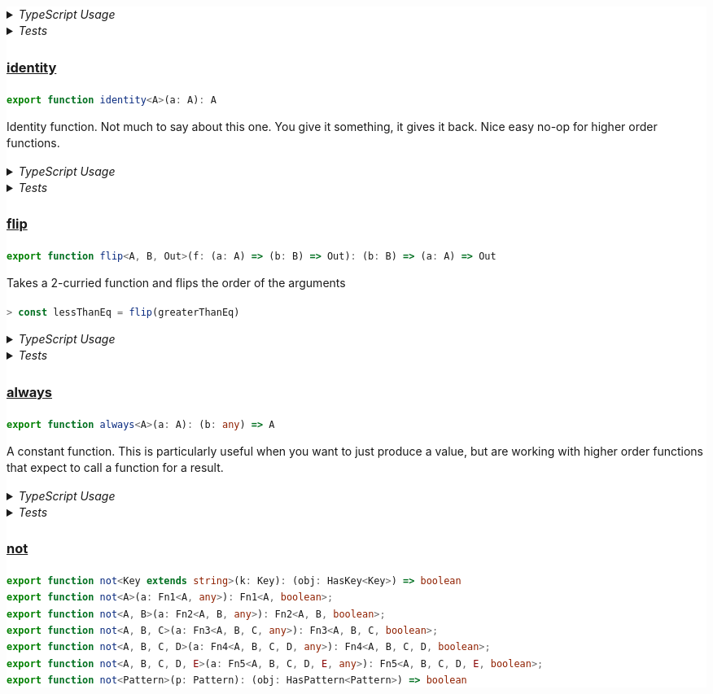 <details><summary><em>TypeScript Usage</em></summary></details>

<details><summary><em>Tests</em></summary></details>



### <a href='identity'>identity</a>
```typescript
export function identity<A>(a: A): A
```

Identity function. Not much to say about this one. You give it something,
it gives it back. Nice easy no-op for higher order functions.


<details><summary><em>TypeScript Usage</em></summary></details>

<details><summary><em>Tests</em></summary></details>

### <a href='flip'>flip</a>
```typescript
export function flip<A, B, Out>(f: (a: A) => (b: B) => Out): (b: B) => (a: A) => Out
```

Takes a 2-curried function and flips the order of the arguments

```js
> const lessThanEq = flip(greaterThanEq)
```


<details><summary><em>TypeScript Usage</em></summary></details>

<details><summary><em>Tests</em></summary></details>

### <a href='always'>always</a>
```typescript
export function always<A>(a: A): (b: any) => A
```

A constant function. This is particularly useful when you want
to just produce a value, but are working with higher order functions
that expect to call a function for a result.


<details><summary><em>TypeScript Usage</em></summary></details>

<details><summary><em>Tests</em></summary></details>

### <a href='not'>not</a>
```typescript
export function not<Key extends string>(k: Key): (obj: HasKey<Key>) => boolean
export function not<A>(a: Fn1<A, any>): Fn1<A, boolean>;
export function not<A, B>(a: Fn2<A, B, any>): Fn2<A, B, boolean>;
export function not<A, B, C>(a: Fn3<A, B, C, any>): Fn3<A, B, C, boolean>;
export function not<A, B, C, D>(a: Fn4<A, B, C, D, any>): Fn4<A, B, C, D, boolean>;
export function not<A, B, C, D, E>(a: Fn5<A, B, C, D, E, any>): Fn5<A, B, C, D, E, boolean>;
export function not<Pattern>(p: Pattern): (obj: HasPattern<Pattern>) => boolean
```
